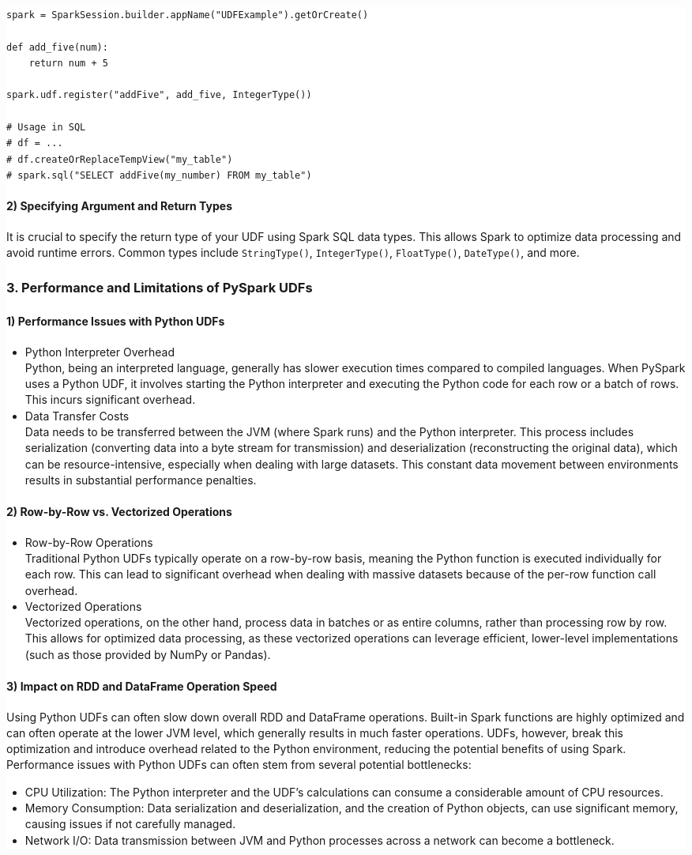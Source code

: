     spark = SparkSession.builder.appName("UDFExample").getOrCreate()

    def add_five(num):
        return num + 5

    spark.udf.register("addFive", add_five, IntegerType())
    
    # Usage in SQL
    # df = ...
    # df.createOrReplaceTempView("my_table")
    # spark.sql("SELECT addFive(my_number) FROM my_table")

#### 2) Specifying Argument and Return Types

It is crucial to specify the return type of your UDF using Spark SQL data types. This allows Spark to optimize data processing and avoid runtime errors. Common types include `StringType()`, `IntegerType()`, `FloatType()`, `DateType()`, and more.  

### 3. Performance and Limitations of PySpark UDFs
#### 1) Performance Issues with Python UDFs
- Python Interpreter Overhead  
Python, being an interpreted language, generally has slower execution times compared to compiled languages. When PySpark uses a Python UDF, it involves starting the Python interpreter and executing the Python code for each row or a batch of rows. This incurs significant overhead.
- Data Transfer Costs  
Data needs to be transferred between the JVM (where Spark runs) and the Python interpreter. This process includes serialization (converting data into a byte stream for transmission) and deserialization (reconstructing the original data), which can be resource-intensive, especially when dealing with large datasets. This constant data movement between environments results in substantial performance penalties.

#### 2) Row-by-Row vs. Vectorized Operations
- Row-by-Row Operations  
Traditional Python UDFs typically operate on a row-by-row basis, meaning the Python function is executed individually for each row. This can lead to significant overhead when dealing with massive datasets because of the per-row function call overhead.
- Vectorized Operations  
Vectorized operations, on the other hand, process data in batches or as entire columns, rather than processing row by row. This allows for optimized data processing, as these vectorized operations can leverage efficient, lower-level implementations (such as those provided by NumPy or Pandas).

#### 3) Impact on RDD and DataFrame Operation Speed  
Using Python UDFs can often slow down overall RDD and DataFrame operations. Built-in Spark functions are highly optimized and can often operate at the lower JVM level, which generally results in much faster operations. UDFs, however, break this optimization and introduce overhead related to the Python environment, reducing the potential benefits of using Spark.
Performance issues with Python UDFs can often stem from several potential bottlenecks:
- CPU Utilization: The Python interpreter and the UDF’s calculations can consume a considerable amount of CPU resources.
- Memory Consumption: Data serialization and deserialization, and the creation of Python objects, can use significant memory, causing issues if not carefully managed.
- Network I/O: Data transmission between JVM and Python processes across a network can become a bottleneck.
